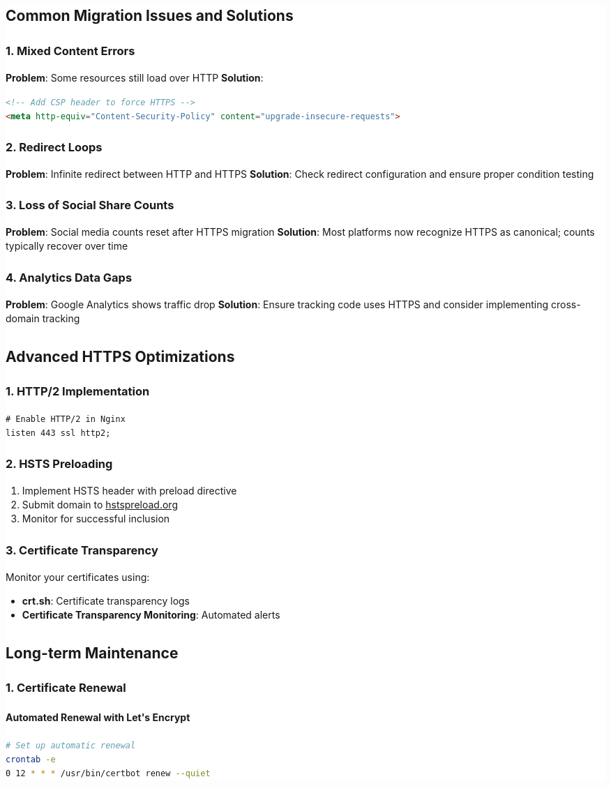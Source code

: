 ## Common Migration Issues and Solutions

### 1. Mixed Content Errors

**Problem**: Some resources still load over HTTP
**Solution**: 
```html
<!-- Add CSP header to force HTTPS -->
<meta http-equiv="Content-Security-Policy" content="upgrade-insecure-requests">
```

### 2. Redirect Loops

**Problem**: Infinite redirect between HTTP and HTTPS
**Solution**: Check redirect configuration and ensure proper condition testing

### 3. Loss of Social Share Counts

**Problem**: Social media counts reset after HTTPS migration
**Solution**: Most platforms now recognize HTTPS as canonical; counts typically recover over time

### 4. Analytics Data Gaps

**Problem**: Google Analytics shows traffic drop
**Solution**: Ensure tracking code uses HTTPS and consider implementing cross-domain tracking

## Advanced HTTPS Optimizations

### 1. HTTP/2 Implementation
```nginx
# Enable HTTP/2 in Nginx
listen 443 ssl http2;
```

### 2. HSTS Preloading
1. Implement HSTS header with preload directive
2. Submit domain to [hstspreload.org](https://hstspreload.org)
3. Monitor for successful inclusion

### 3. Certificate Transparency
Monitor your certificates using:
- **crt.sh**: Certificate transparency logs
- **Certificate Transparency Monitoring**: Automated alerts

## Long-term Maintenance

### 1. Certificate Renewal

#### Automated Renewal with Let's Encrypt
```bash
# Set up automatic renewal
crontab -e
0 12 * * * /usr/bin/certbot renew --quiet
```
